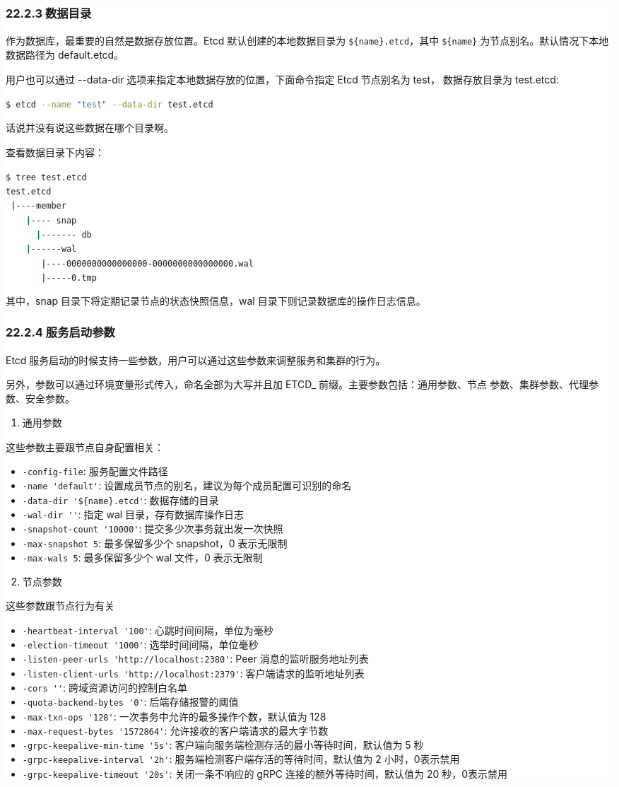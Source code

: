 ### 22.2.3 数据目录

作为数据库，最重要的自然是数据存放位置。Etcd 默认创建的本地数据目录为 `${name}.etcd`，其中
`${name}` 为节点别名。默认情况下本地数据路径为 default.etcd。    

用户也可以通过 --data-dir 选项来指定本地数据存放的位置，下面命令指定 Etcd 节点别名为 test，
数据存放目录为 test.etcd:    

```bash
$ etcd --name "test" --data-dir test.etcd
```    

话说并没有说这些数据在哪个目录啊。    

查看数据目录下内容：   

```bash
$ tree test.etcd
test.etcd
 |----member
    |---- snap
      |------- db
    |------wal
       |----0000000000000000-0000000000000000.wal
       |-----0.tmp
```    

其中，snap 目录下将定期记录节点的状态快照信息，wal 目录下则记录数据库的操作日志信息。    

### 22.2.4 服务启动参数

Etcd 服务启动的时候支持一些参数，用户可以通过这些参数来调整服务和集群的行为。     

另外，参数可以通过环境变量形式传入，命名全部为大写并且加 ETCD_ 前缀。主要参数包括：通用参数、节点
参数、集群参数、代理参数、安全参数。    

1. 通用参数    

这些参数主要跟节点自身配置相关：    

- `-config-file`: 服务配置文件路径
- `-name 'default'`: 设置成员节点的别名，建议为每个成员配置可识别的命名
- `-data-dir '${name}.etcd'`: 数据存储的目录
- `-wal-dir ''`: 指定 wal 目录，存有数据库操作日志
- `-snapshot-count '10000'`: 提交多少次事务就出发一次快照
- `-max-snapshot 5`: 最多保留多少个 snapshot，0 表示无限制
- `-max-wals 5`: 最多保留多少个 wal 文件，0 表示无限制

2. 节点参数    

这些参数跟节点行为有关    

- `-heartbeat-interval '100'`: 心跳时间间隔，单位为毫秒
- `-election-timeout '1000'`: 选举时间间隔，单位毫秒
- `-listen-peer-urls 'http://localhost:2380'`: Peer 消息的监听服务地址列表
- `-listen-client-urls 'http://localhost:2379'`: 客户端请求的监听地址列表
- `-cors ''`: 跨域资源访问的控制白名单
- `-quota-backend-bytes '0'`: 后端存储报警的阈值
- `-max-txn-ops '128'`: 一次事务中允许的最多操作个数，默认值为 128
- `-max-request-bytes '1572864'`: 允许接收的客户端请求的最大字节数
- `-grpc-keepalive-min-time '5s'`: 客户端向服务端检测存活的最小等待时间，默认值为 5 秒
- `-grpc-keepalive-interval '2h'`: 服务端检测客户端存活的等待时间，默认值为 2 小时，0表示禁用
- `-grpc-keepalive-timeout '20s'`: 关闭一条不响应的 gRPC 连接的额外等待时间，默认值为 20
秒，0表示禁用
